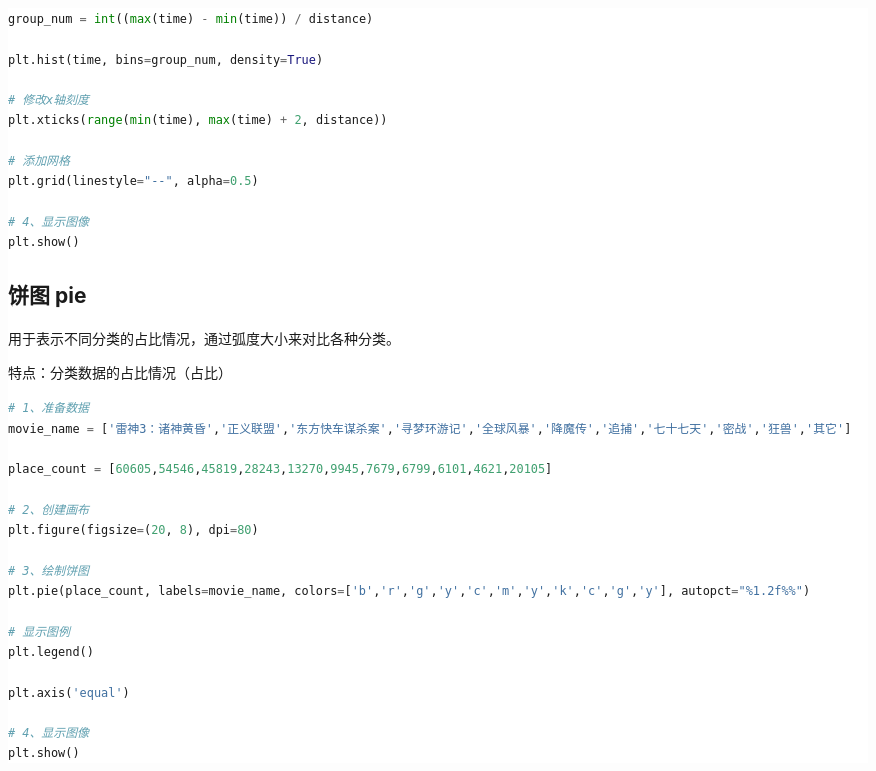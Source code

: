 ```python
group_num = int((max(time) - min(time)) / distance)

plt.hist(time, bins=group_num, density=True)

# 修改x轴刻度
plt.xticks(range(min(time), max(time) + 2, distance))

# 添加网格
plt.grid(linestyle="--", alpha=0.5)

# 4、显示图像
plt.show()
```

## 饼图 pie

用于表示不同分类的占比情况，通过弧度大小来对比各种分类。

特点：分类数据的占比情况（占比）

```python
# 1、准备数据
movie_name = ['雷神3：诸神黄昏','正义联盟','东方快车谋杀案','寻梦环游记','全球风暴','降魔传','追捕','七十七天','密战','狂兽','其它']

place_count = [60605,54546,45819,28243,13270,9945,7679,6799,6101,4621,20105]

# 2、创建画布
plt.figure(figsize=(20, 8), dpi=80)

# 3、绘制饼图
plt.pie(place_count, labels=movie_name, colors=['b','r','g','y','c','m','y','k','c','g','y'], autopct="%1.2f%%")

# 显示图例
plt.legend()

plt.axis('equal')

# 4、显示图像
plt.show()
```

